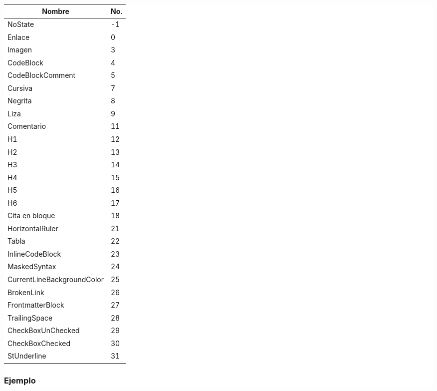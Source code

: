 | Nombre                     | No. |
| -------------------------- | --- |
| NoState                    | -1  |
| Enlace                     | 0   |
| Imagen                     | 3   |
| CodeBlock                  | 4   |
| CodeBlockComment           | 5   |
| Cursiva                    | 7   |
| Negrita                    | 8   |
| Liza                       | 9   |
| Comentario                 | 11  |
| H1                         | 12  |
| H2                         | 13  |
| H3                         | 14  |
| H4                         | 15  |
| H5                         | 16  |
| H6                         | 17  |
| Cita en bloque             | 18  |
| HorizontalRuler            | 21  |
| Tabla                      | 22  |
| InlineCodeBlock            | 23  |
| MaskedSyntax               | 24  |
| CurrentLineBackgroundColor | 25  |
| BrokenLink                 | 26  |
| FrontmatterBlock           | 27  |
| TrailingSpace              | 28  |
| CheckBoxUnChecked          | 29  |
| CheckBoxChecked            | 30  |
| StUnderline                | 31  |

### Ejemplo
